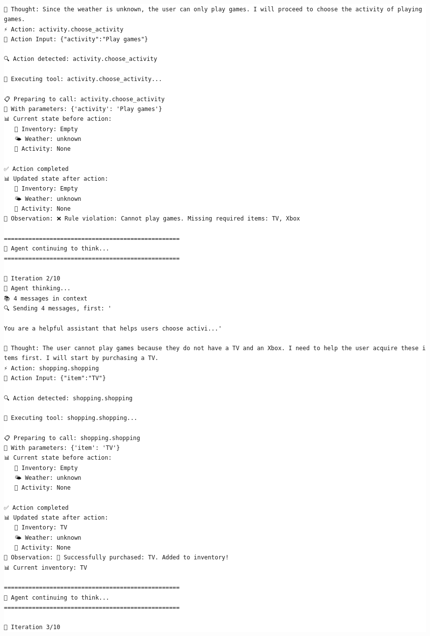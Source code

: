 ```
💭 Thought: Since the weather is unknown, the user can only play games. I will proceed to choose the activity of playing games.
⚡ Action: activity.choose_activity
📝 Action Input: {"activity":"Play games"}

🔍 Action detected: activity.choose_activity

🔄 Executing tool: activity.choose_activity...

📋 Preparing to call: activity.choose_activity
📝 With parameters: {'activity': 'Play games'}
📊 Current state before action:
   🎒 Inventory: Empty
   🌤️ Weather: unknown
   🎯 Activity: None

✅ Action completed
📊 Updated state after action:
   🎒 Inventory: Empty
   🌤️ Weather: unknown
   🎯 Activity: None
👀 Observation: ❌ Rule violation: Cannot play games. Missing required items: TV, Xbox

==================================================
🔄 Agent continuing to think...
==================================================

🔄 Iteration 2/10
🧠 Agent thinking...
📚 4 messages in context
🔍 Sending 4 messages, first: '

You are a helpful assistant that helps users choose activi...'

💭 Thought: The user cannot play games because they do not have a TV and an Xbox. I need to help the user acquire these items first. I will start by purchasing a TV.
⚡ Action: shopping.shopping
📝 Action Input: {"item":"TV"}

🔍 Action detected: shopping.shopping

🔄 Executing tool: shopping.shopping...

📋 Preparing to call: shopping.shopping
📝 With parameters: {'item': 'TV'}
📊 Current state before action:
   🎒 Inventory: Empty
   🌤️ Weather: unknown
   🎯 Activity: None

✅ Action completed
📊 Updated state after action:
   🎒 Inventory: TV
   🌤️ Weather: unknown
   🎯 Activity: None
👀 Observation: 🛒 Successfully purchased: TV. Added to inventory!
📊 Current inventory: TV

==================================================
🔄 Agent continuing to think...
==================================================

🔄 Iteration 3/10
```